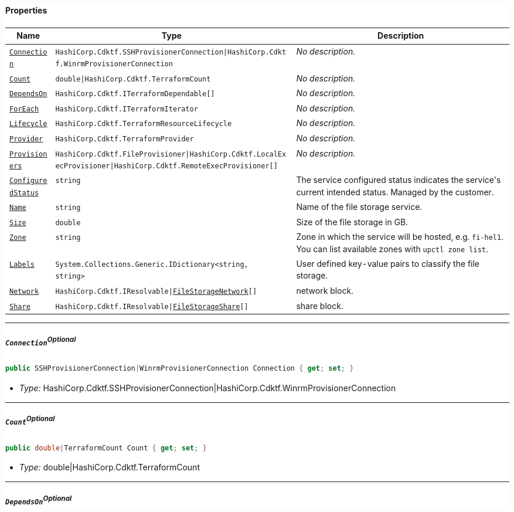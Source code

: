 #### Properties <a name="Properties" id="Properties"></a>

| **Name** | **Type** | **Description** |
| --- | --- | --- |
| <code><a href="#@cdktf/provider-upcloud.fileStorage.FileStorageConfig.property.connection">Connection</a></code> | <code>HashiCorp.Cdktf.SSHProvisionerConnection\|HashiCorp.Cdktf.WinrmProvisionerConnection</code> | *No description.* |
| <code><a href="#@cdktf/provider-upcloud.fileStorage.FileStorageConfig.property.count">Count</a></code> | <code>double\|HashiCorp.Cdktf.TerraformCount</code> | *No description.* |
| <code><a href="#@cdktf/provider-upcloud.fileStorage.FileStorageConfig.property.dependsOn">DependsOn</a></code> | <code>HashiCorp.Cdktf.ITerraformDependable[]</code> | *No description.* |
| <code><a href="#@cdktf/provider-upcloud.fileStorage.FileStorageConfig.property.forEach">ForEach</a></code> | <code>HashiCorp.Cdktf.ITerraformIterator</code> | *No description.* |
| <code><a href="#@cdktf/provider-upcloud.fileStorage.FileStorageConfig.property.lifecycle">Lifecycle</a></code> | <code>HashiCorp.Cdktf.TerraformResourceLifecycle</code> | *No description.* |
| <code><a href="#@cdktf/provider-upcloud.fileStorage.FileStorageConfig.property.provider">Provider</a></code> | <code>HashiCorp.Cdktf.TerraformProvider</code> | *No description.* |
| <code><a href="#@cdktf/provider-upcloud.fileStorage.FileStorageConfig.property.provisioners">Provisioners</a></code> | <code>HashiCorp.Cdktf.FileProvisioner\|HashiCorp.Cdktf.LocalExecProvisioner\|HashiCorp.Cdktf.RemoteExecProvisioner[]</code> | *No description.* |
| <code><a href="#@cdktf/provider-upcloud.fileStorage.FileStorageConfig.property.configuredStatus">ConfiguredStatus</a></code> | <code>string</code> | The service configured status indicates the service's current intended status. Managed by the customer. |
| <code><a href="#@cdktf/provider-upcloud.fileStorage.FileStorageConfig.property.name">Name</a></code> | <code>string</code> | Name of the file storage service. |
| <code><a href="#@cdktf/provider-upcloud.fileStorage.FileStorageConfig.property.size">Size</a></code> | <code>double</code> | Size of the file storage in GB. |
| <code><a href="#@cdktf/provider-upcloud.fileStorage.FileStorageConfig.property.zone">Zone</a></code> | <code>string</code> | Zone in which the service will be hosted, e.g. `fi-hel1`. You can list available zones with `upctl zone list`. |
| <code><a href="#@cdktf/provider-upcloud.fileStorage.FileStorageConfig.property.labels">Labels</a></code> | <code>System.Collections.Generic.IDictionary<string, string></code> | User defined key-value pairs to classify the file storage. |
| <code><a href="#@cdktf/provider-upcloud.fileStorage.FileStorageConfig.property.network">Network</a></code> | <code>HashiCorp.Cdktf.IResolvable\|<a href="#@cdktf/provider-upcloud.fileStorage.FileStorageNetwork">FileStorageNetwork</a>[]</code> | network block. |
| <code><a href="#@cdktf/provider-upcloud.fileStorage.FileStorageConfig.property.share">Share</a></code> | <code>HashiCorp.Cdktf.IResolvable\|<a href="#@cdktf/provider-upcloud.fileStorage.FileStorageShare">FileStorageShare</a>[]</code> | share block. |

---

##### `Connection`<sup>Optional</sup> <a name="Connection" id="@cdktf/provider-upcloud.fileStorage.FileStorageConfig.property.connection"></a>

```csharp
public SSHProvisionerConnection|WinrmProvisionerConnection Connection { get; set; }
```

- *Type:* HashiCorp.Cdktf.SSHProvisionerConnection|HashiCorp.Cdktf.WinrmProvisionerConnection

---

##### `Count`<sup>Optional</sup> <a name="Count" id="@cdktf/provider-upcloud.fileStorage.FileStorageConfig.property.count"></a>

```csharp
public double|TerraformCount Count { get; set; }
```

- *Type:* double|HashiCorp.Cdktf.TerraformCount

---

##### `DependsOn`<sup>Optional</sup> <a name="DependsOn" id="@cdktf/provider-upcloud.fileStorage.FileStorageConfig.property.dependsOn"></a>

